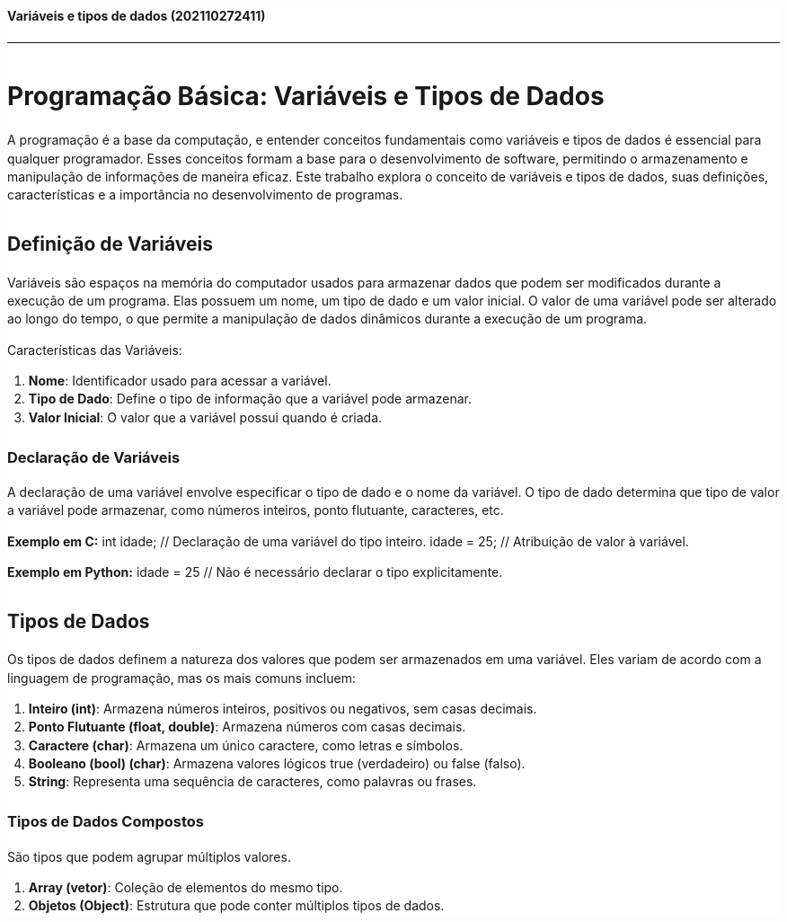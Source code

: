 #### Variáveis e tipos de dados (202110272411)
---
# Programação Básica: Variáveis e Tipos de Dados

A programação é a base da computação, e entender conceitos fundamentais como variáveis e tipos de dados é essencial para qualquer programador. Esses conceitos formam a base para o desenvolvimento de software, permitindo o armazenamento e manipulação de informações de maneira eficaz. Este trabalho explora o conceito de variáveis e tipos de dados, suas definições, características e a importância no desenvolvimento de programas.

## Definição de Variáveis

Variáveis são espaços na memória do computador usados para armazenar dados que podem ser modificados durante a execução de um programa. Elas possuem um nome, um tipo de dado e um valor inicial. O valor de uma variável pode ser alterado ao longo do tempo, o que permite a manipulação de dados dinâmicos durante a execução de um programa.

Características das Variáveis:

1. **Nome**: Identificador usado para acessar a variável.
2. **Tipo de Dado**: Define o tipo de informação que a variável pode armazenar.
3. **Valor Inicial**: O valor que a variável possui quando é criada.

### Declaração de Variáveis

A declaração de uma variável envolve especificar o tipo de dado e o nome da variável. O tipo de dado determina que tipo de valor a variável pode armazenar, como números inteiros, ponto flutuante, caracteres, etc. 

**Exemplo em C:**
int idade;  // Declaração de uma variável do tipo inteiro.
idade = 25; // Atribuição de valor à variável.

**Exemplo em Python:**
idade = 25  // Não é necessário declarar o tipo explicitamente.

## Tipos de Dados

Os tipos de dados definem a natureza dos valores que podem ser armazenados em uma variável. Eles variam de acordo com a linguagem de programação, mas os mais comuns incluem:

1. **Inteiro (int)**: Armazena números inteiros, positivos ou negativos, sem casas decimais.
2. **Ponto Flutuante (float, double)**: Armazena números com casas decimais.
3. **Caractere (char)**: Armazena um único caractere, como letras e símbolos.
4. **Booleano (bool) (char)**: Armazena valores lógicos true (verdadeiro) ou false (falso).
5. **String**: Representa uma sequência de caracteres, como palavras ou frases.

### Tipos de Dados Compostos

São tipos que podem agrupar múltiplos valores.

1. **Array (vetor)**: Coleção de elementos do mesmo tipo.
2. **Objetos (Object)**: Estrutura que pode conter múltiplos tipos de dados.
